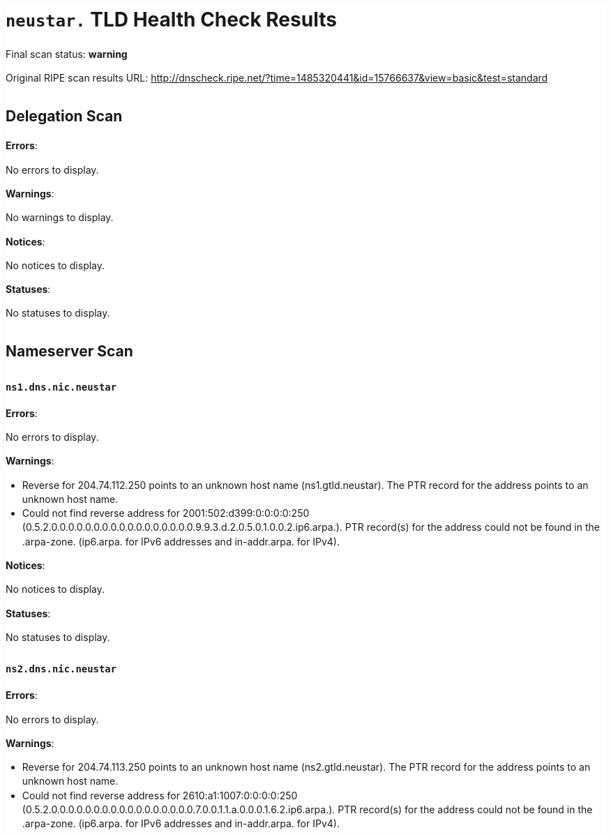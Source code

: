 # `neustar.` TLD Health Check Results

Final scan status: **warning** 

Original RIPE scan results URL: http://dnscheck.ripe.net/?time=1485320441&id=15766637&view=basic&test=standard

## Delegation Scan

**Errors**:

No errors to display.

**Warnings**:

No warnings to display.

**Notices**:

No notices to display.

**Statuses**:

No statuses to display.

## Nameserver Scan

### `ns1.dns.nic.neustar`

**Errors**:

No errors to display.

**Warnings**:

* Reverse for 204.74.112.250 points to an unknown host name (ns1.gtld.neustar). The PTR record for the address points to an unknown host name.
* Could not find reverse address for 2001:502:d399:0:0:0:0:250 (0.5.2.0.0.0.0.0.0.0.0.0.0.0.0.0.0.0.0.0.9.9.3.d.2.0.5.0.1.0.0.2.ip6.arpa.). PTR record(s) for the address could not be found in the .arpa-zone. (ip6.arpa. for IPv6 addresses and in-addr.arpa. for IPv4).

**Notices**:

No notices to display.

**Statuses**:

No statuses to display.

### `ns2.dns.nic.neustar`

**Errors**:

No errors to display.

**Warnings**:

* Reverse for 204.74.113.250 points to an unknown host name (ns2.gtld.neustar). The PTR record for the address points to an unknown host name.
* Could not find reverse address for 2610:a1:1007:0:0:0:0:250 (0.5.2.0.0.0.0.0.0.0.0.0.0.0.0.0.0.0.0.0.7.0.0.1.1.a.0.0.0.1.6.2.ip6.arpa.). PTR record(s) for the address could not be found in the .arpa-zone. (ip6.arpa. for IPv6 addresses and in-addr.arpa. for IPv4).
